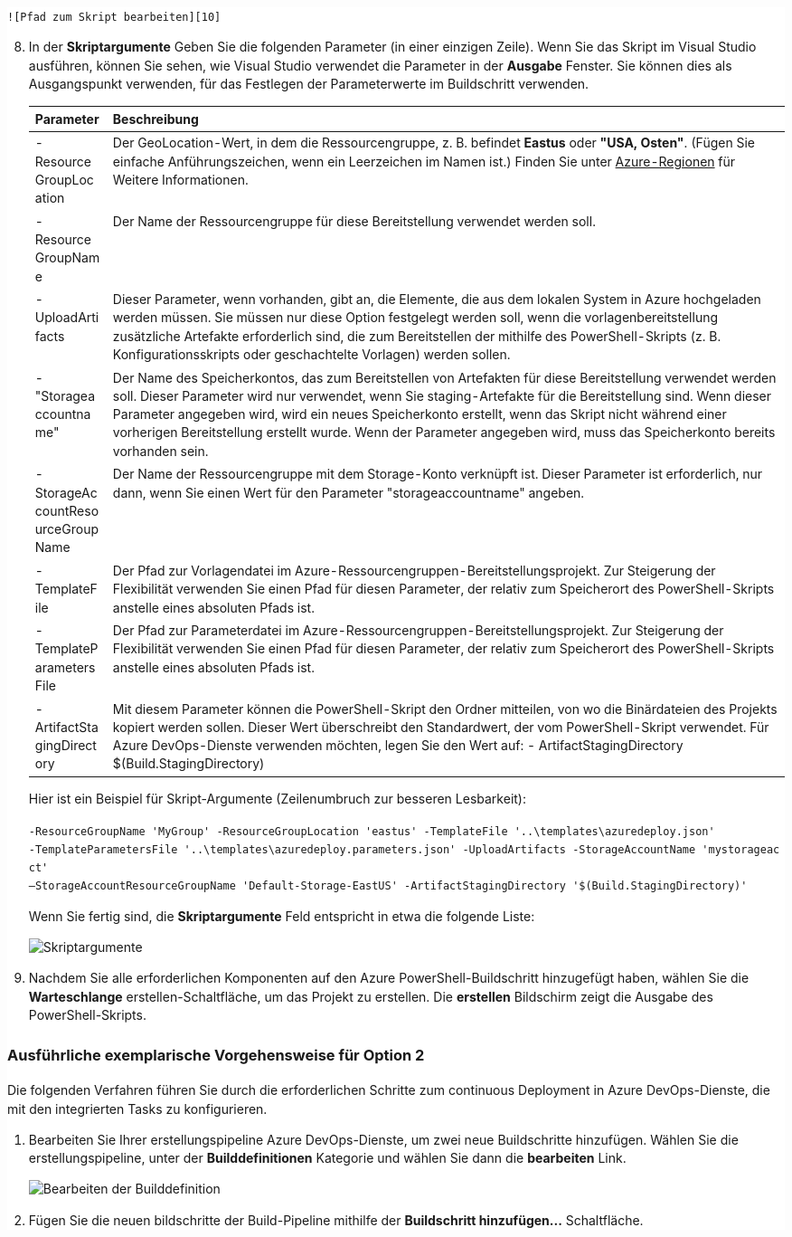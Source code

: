     ![Pfad zum Skript bearbeiten][10]
8. In der **Skriptargumente** Geben Sie die folgenden Parameter (in einer einzigen Zeile). Wenn Sie das Skript im Visual Studio ausführen, können Sie sehen, wie Visual Studio verwendet die Parameter in der **Ausgabe** Fenster. Sie können dies als Ausgangspunkt verwenden, für das Festlegen der Parameterwerte im Buildschritt verwenden.
   
   | Parameter | Beschreibung |
   | --- | --- |
   | -ResourceGroupLocation |Der GeoLocation-Wert, in dem die Ressourcengruppe, z. B. befindet **Eastus** oder **"USA, Osten"**. (Fügen Sie einfache Anführungszeichen, wenn ein Leerzeichen im Namen ist.) Finden Sie unter [Azure-Regionen](https://azure.microsoft.com/regions/) für Weitere Informationen. |
   | -ResourceGroupName |Der Name der Ressourcengruppe für diese Bereitstellung verwendet werden soll. |
   | -UploadArtifacts |Dieser Parameter, wenn vorhanden, gibt an, die Elemente, die aus dem lokalen System in Azure hochgeladen werden müssen. Sie müssen nur diese Option festgelegt werden soll, wenn die vorlagenbereitstellung zusätzliche Artefakte erforderlich sind, die zum Bereitstellen der mithilfe des PowerShell-Skripts (z. B. Konfigurationsskripts oder geschachtelte Vorlagen) werden sollen. |
   | -"Storageaccountname" |Der Name des Speicherkontos, das zum Bereitstellen von Artefakten für diese Bereitstellung verwendet werden soll. Dieser Parameter wird nur verwendet, wenn Sie staging-Artefakte für die Bereitstellung sind. Wenn dieser Parameter angegeben wird, wird ein neues Speicherkonto erstellt, wenn das Skript nicht während einer vorherigen Bereitstellung erstellt wurde. Wenn der Parameter angegeben wird, muss das Speicherkonto bereits vorhanden sein. |
   | -StorageAccountResourceGroupName |Der Name der Ressourcengruppe mit dem Storage-Konto verknüpft ist. Dieser Parameter ist erforderlich, nur dann, wenn Sie einen Wert für den Parameter "storageaccountname" angeben. |
   | -TemplateFile |Der Pfad zur Vorlagendatei im Azure-Ressourcengruppen-Bereitstellungsprojekt. Zur Steigerung der Flexibilität verwenden Sie einen Pfad für diesen Parameter, der relativ zum Speicherort des PowerShell-Skripts anstelle eines absoluten Pfads ist. |
   | -TemplateParametersFile |Der Pfad zur Parameterdatei im Azure-Ressourcengruppen-Bereitstellungsprojekt. Zur Steigerung der Flexibilität verwenden Sie einen Pfad für diesen Parameter, der relativ zum Speicherort des PowerShell-Skripts anstelle eines absoluten Pfads ist. |
   | -ArtifactStagingDirectory |Mit diesem Parameter können die PowerShell-Skript den Ordner mitteilen, von wo die Binärdateien des Projekts kopiert werden sollen. Dieser Wert überschreibt den Standardwert, der vom PowerShell-Skript verwendet. Für Azure DevOps-Dienste verwenden möchten, legen Sie den Wert auf: - ArtifactStagingDirectory $(Build.StagingDirectory) |
   
   Hier ist ein Beispiel für Skript-Argumente (Zeilenumbruch zur besseren Lesbarkeit):
   
   ```    
   -ResourceGroupName 'MyGroup' -ResourceGroupLocation 'eastus' -TemplateFile '..\templates\azuredeploy.json' 
   -TemplateParametersFile '..\templates\azuredeploy.parameters.json' -UploadArtifacts -StorageAccountName 'mystorageacct' 
   –StorageAccountResourceGroupName 'Default-Storage-EastUS' -ArtifactStagingDirectory '$(Build.StagingDirectory)'    
   ```
   
   Wenn Sie fertig sind, die **Skriptargumente** Feld entspricht in etwa die folgende Liste:
   
   ![Skriptargumente][11]
9. Nachdem Sie alle erforderlichen Komponenten auf den Azure PowerShell-Buildschritt hinzugefügt haben, wählen Sie die **Warteschlange** erstellen-Schaltfläche, um das Projekt zu erstellen. Die **erstellen** Bildschirm zeigt die Ausgabe des PowerShell-Skripts.

### <a name="detailed-walkthrough-for-option-2"></a>Ausführliche exemplarische Vorgehensweise für Option 2
Die folgenden Verfahren führen Sie durch die erforderlichen Schritte zum continuous Deployment in Azure DevOps-Dienste, die mit den integrierten Tasks zu konfigurieren.

1. Bearbeiten Sie Ihrer erstellungspipeline Azure DevOps-Dienste, um zwei neue Buildschritte hinzufügen. Wählen Sie die erstellungspipeline, unter der **Builddefinitionen** Kategorie und wählen Sie dann die **bearbeiten** Link.
   
   ![Bearbeiten der Builddefinition][12]
2. Fügen Sie die neuen bildschritte der Build-Pipeline mithilfe der **Buildschritt hinzufügen...** Schaltfläche.
   

[0]: media/vs-azure-tools-resource-groups-ci-in-vsts/walkthrough1.png
[1]: media/vs-azure-tools-resource-groups-ci-in-vsts/walkthrough2.png
[2]: media/vs-azure-tools-resource-groups-ci-in-vsts/walkthrough3.png
[3]: media/vs-azure-tools-resource-groups-ci-in-vsts/walkthrough4.png
[4]: media/vs-azure-tools-resource-groups-ci-in-vsts/walkthrough5.png
[5]: media/vs-azure-tools-resource-groups-ci-in-vsts/walkthrough6.png
[8]: media/vs-azure-tools-resource-groups-ci-in-vsts/walkthrough9.png
[9]: media/vs-azure-tools-resource-groups-ci-in-vsts/walkthrough10.png
[10]: media/vs-azure-tools-resource-groups-ci-in-vsts/walkthrough11b.png
[11]: media/vs-azure-tools-resource-groups-ci-in-vsts/walkthrough12.png
[12]: media/vs-azure-tools-resource-groups-ci-in-vsts/walkthrough13.png
[13]: media/vs-azure-tools-resource-groups-ci-in-vsts/walkthrough14.png
[14]: media/vs-azure-tools-resource-groups-ci-in-vsts/walkthrough15.png
[15]: media/vs-azure-tools-resource-groups-ci-in-vsts/walkthrough16.png
[16]: media/vs-azure-tools-resource-groups-ci-in-vsts/walkthrough17.png
[17]: media/vs-azure-tools-resource-groups-ci-in-vsts/walkthrough18.png